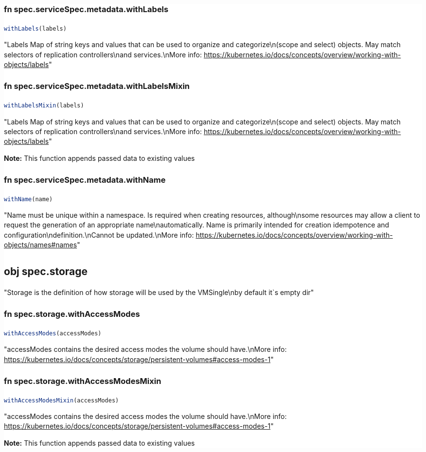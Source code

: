 ### fn spec.serviceSpec.metadata.withLabels

```ts
withLabels(labels)
```

"Labels Map of string keys and values that can be used to organize and categorize\n(scope and select) objects. May match selectors of replication controllers\nand services.\nMore info: https://kubernetes.io/docs/concepts/overview/working-with-objects/labels"

### fn spec.serviceSpec.metadata.withLabelsMixin

```ts
withLabelsMixin(labels)
```

"Labels Map of string keys and values that can be used to organize and categorize\n(scope and select) objects. May match selectors of replication controllers\nand services.\nMore info: https://kubernetes.io/docs/concepts/overview/working-with-objects/labels"

**Note:** This function appends passed data to existing values

### fn spec.serviceSpec.metadata.withName

```ts
withName(name)
```

"Name must be unique within a namespace. Is required when creating resources, although\nsome resources may allow a client to request the generation of an appropriate name\nautomatically. Name is primarily intended for creation idempotence and configuration\ndefinition.\nCannot be updated.\nMore info: https://kubernetes.io/docs/concepts/overview/working-with-objects/names#names"

## obj spec.storage

"Storage is the definition of how storage will be used by the VMSingle\nby default it`s empty dir"

### fn spec.storage.withAccessModes

```ts
withAccessModes(accessModes)
```

"accessModes contains the desired access modes the volume should have.\nMore info: https://kubernetes.io/docs/concepts/storage/persistent-volumes#access-modes-1"

### fn spec.storage.withAccessModesMixin

```ts
withAccessModesMixin(accessModes)
```

"accessModes contains the desired access modes the volume should have.\nMore info: https://kubernetes.io/docs/concepts/storage/persistent-volumes#access-modes-1"

**Note:** This function appends passed data to existing values
